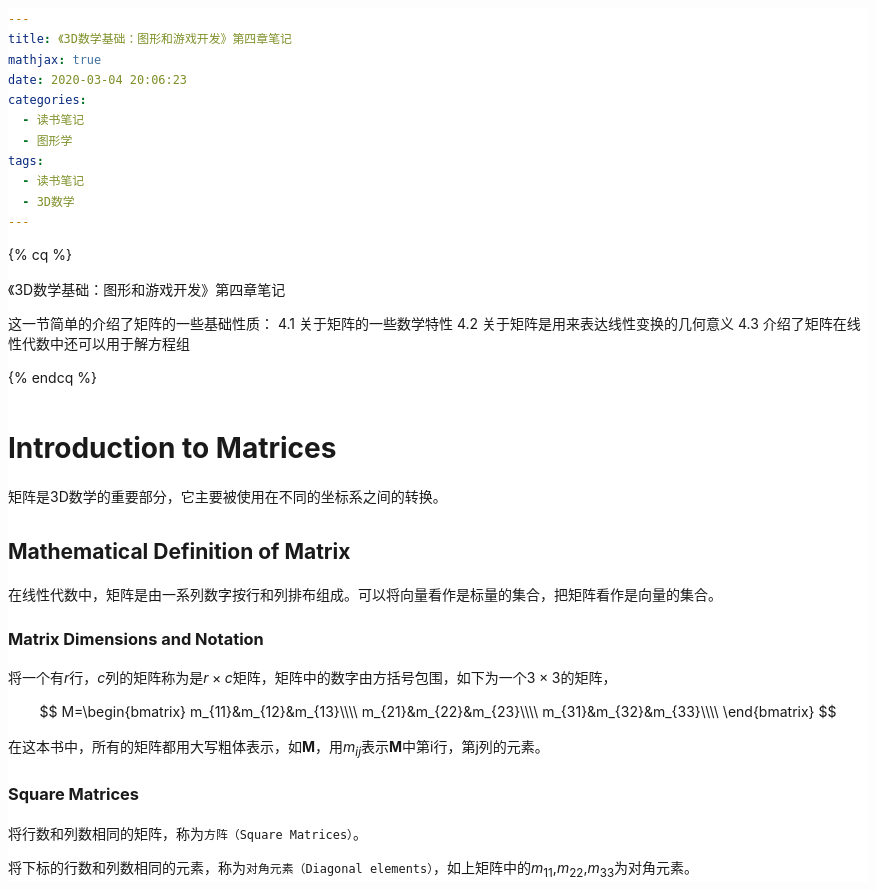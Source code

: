 ```yaml
---
title: 《3D数学基础：图形和游戏开发》第四章笔记
mathjax: true
date: 2020-03-04 20:06:23
categories:
  - 读书笔记
  - 图形学
tags:
  - 读书笔记
  - 3D数学
---
```


{% cq %}

《3D数学基础：图形和游戏开发》第四章笔记

这一节简单的介绍了矩阵的一些基础性质：
4.1 关于矩阵的一些数学特性
4.2 关于矩阵是用来表达线性变换的几何意义
4.3 介绍了矩阵在线性代数中还可以用于解方程组

{% endcq %}



# Introduction to Matrices

矩阵是3D数学的重要部分，它主要被使用在不同的坐标系之间的转换。

## Mathematical Definition of Matrix

在线性代数中，矩阵是由一系列数字按行和列排布组成。可以将向量看作是标量的集合，把矩阵看作是向量的集合。

### Matrix Dimensions and Notation

将一个有$r$行，$c$列的矩阵称为是$r\times c$矩阵，矩阵中的数字由方括号包围，如下为一个$3 \times 3$的矩阵，

$$
M=\begin{bmatrix}
m_{11}&m_{12}&m_{13}\\\\
m_{21}&m_{22}&m_{23}\\\\
m_{31}&m_{32}&m_{33}\\\\
\end{bmatrix}
$$

在这本书中，所有的矩阵都用大写粗体表示，如$\mathbf{M}$，用$m_{ij}$表示$\mathbf{M}$中第i行，第j列的元素。

### Square Matrices

将行数和列数相同的矩阵，称为`方阵（Square Matrices）`。

将下标的行数和列数相同的元素，称为`对角元素（Diagonal elements）`，如上矩阵中的$m_{11}$,$m_{22}$,$m_{33}$为对角元素。
